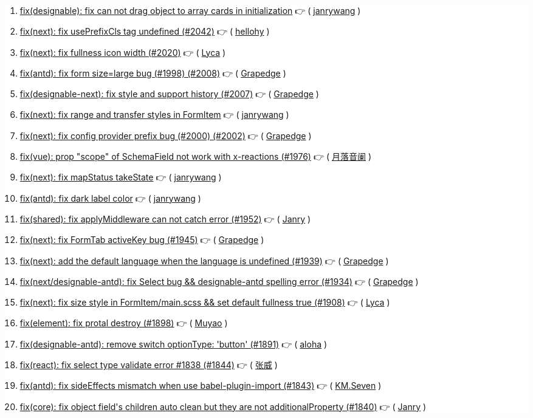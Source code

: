 1. [fix(designable): fix can not drag object to array cards in initialization](https://github.com/alibaba/formily/commit/99b46a3e) :point_right: ( [janrywang](https://github.com/janrywang) )

1. [fix(next): fix usePrefixCls tag undefined (#2042)](https://github.com/alibaba/formily/commit/9af2dda7) :point_right: ( [hellohy](https://github.com/hellohy) )

1. [fix(next): fix fullness icon width (#2020)](https://github.com/alibaba/formily/commit/8c4651fb) :point_right: ( [Lyca](https://github.com/Lyca) )

1. [fix(antd): fix form size=large bug (#1998) (#2008)](https://github.com/alibaba/formily/commit/3edd6e89) :point_right: ( [Grapedge](https://github.com/Grapedge) )

1. [fix(designable-next): fix style and support history (#2007)](https://github.com/alibaba/formily/commit/7e9c9cbd) :point_right: ( [Grapedge](https://github.com/Grapedge) )

1. [fix(next): fix range and transfer styles in FormItem](https://github.com/alibaba/formily/commit/cd9c2159) :point_right: ( [janrywang](https://github.com/janrywang) )

1. [fix(next): fix config provider prefix bug (#2000) (#2002)](https://github.com/alibaba/formily/commit/32746f77) :point_right: ( [Grapedge](https://github.com/Grapedge) )

1. [fix(vue): prop "scope" of SchemaField not work with x-reactions (#1976)](https://github.com/alibaba/formily/commit/05e14cea) :point_right: ( [月落音阑](https://github.com/月落音阑) )

1. [fix(next): fix mapStatus takeState](https://github.com/alibaba/formily/commit/576c9b56) :point_right: ( [janrywang](https://github.com/janrywang) )

1. [fix(antd): fix dark label color](https://github.com/alibaba/formily/commit/c1e5b0f4) :point_right: ( [janrywang](https://github.com/janrywang) )

1. [fix(shared): fix applyMiddleware can not catch error (#1952)](https://github.com/alibaba/formily/commit/22f0379a) :point_right: ( [Janry](https://github.com/Janry) )

1. [fix(next): fix FormTab activeKey bug (#1945)](https://github.com/alibaba/formily/commit/29024475) :point_right: ( [Grapedge](https://github.com/Grapedge) )

1. [fix(next): add the default language when the language is undefined (#1939)](https://github.com/alibaba/formily/commit/c74e7f91) :point_right: ( [Grapedge](https://github.com/Grapedge) )

1. [fix(next/designable-antd): fix Select bug && designable-antd spelling error (#1934)](https://github.com/alibaba/formily/commit/739e8c18) :point_right: ( [Grapedge](https://github.com/Grapedge) )

1. [fix(next): fix size style in FormItem/main.scss && set default fullness true (#1908)](https://github.com/alibaba/formily/commit/c0e2c126) :point_right: ( [Lyca](https://github.com/Lyca) )

1. [fix(element): fix protal destroy (#1898)](https://github.com/alibaba/formily/commit/1036440c) :point_right: ( [Muyao](https://github.com/Muyao) )

1. [fix(designable-antd): remove switch optionType: 'button' (#1891)](https://github.com/alibaba/formily/commit/c136e349) :point_right: ( [aloha](https://github.com/aloha) )

1. [fix(react): fix select type validate error #1838 (#1844)](https://github.com/alibaba/formily/commit/b7975baf) :point_right: ( [张威](https://github.com/张威) )

1. [fix(antd): fix sideEffects mismatch when use babel-plugin-import (#1843)](https://github.com/alibaba/formily/commit/eaccb72a) :point_right: ( [KM.Seven](https://github.com/KM.Seven) )

1. [fix(core): fix object field's children auto clean but they are not additionalProperty (#1840)](https://github.com/alibaba/formily/commit/dd313646) :point_right: ( [Janry](https://github.com/Janry) )
